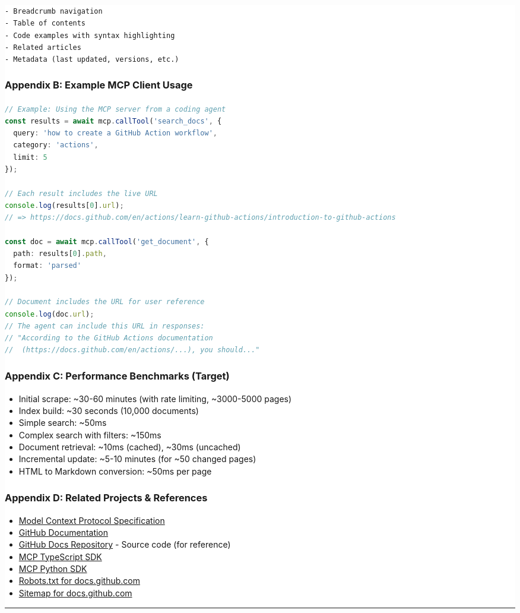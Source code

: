 ```
- Breadcrumb navigation
- Table of contents
- Code examples with syntax highlighting
- Related articles
- Metadata (last updated, versions, etc.)
```

### Appendix B: Example MCP Client Usage
```typescript
// Example: Using the MCP server from a coding agent
const results = await mcp.callTool('search_docs', {
  query: 'how to create a GitHub Action workflow',
  category: 'actions',
  limit: 5
});

// Each result includes the live URL
console.log(results[0].url);
// => https://docs.github.com/en/actions/learn-github-actions/introduction-to-github-actions

const doc = await mcp.callTool('get_document', {
  path: results[0].path,
  format: 'parsed'
});

// Document includes the URL for user reference
console.log(doc.url);
// The agent can include this URL in responses:
// "According to the GitHub Actions documentation 
//  (https://docs.github.com/en/actions/...), you should..."
```

### Appendix C: Performance Benchmarks (Target)
- Initial scrape: ~30-60 minutes (with rate limiting, ~3000-5000 pages)
- Index build: ~30 seconds (10,000 documents)
- Simple search: ~50ms
- Complex search with filters: ~150ms
- Document retrieval: ~10ms (cached), ~30ms (uncached)
- Incremental update: ~5-10 minutes (for ~50 changed pages)
- HTML to Markdown conversion: ~50ms per page

### Appendix D: Related Projects & References
- [Model Context Protocol Specification](https://modelcontextprotocol.io/)
- [GitHub Documentation](https://docs.github.com)
- [GitHub Docs Repository](https://github.com/github/docs) - Source code (for reference)
- [MCP TypeScript SDK](https://github.com/modelcontextprotocol/typescript-sdk)
- [MCP Python SDK](https://github.com/modelcontextprotocol/python-sdk)
- [Robots.txt for docs.github.com](https://docs.github.com/robots.txt)
- [Sitemap for docs.github.com](https://docs.github.com/sitemap.xml)

---
